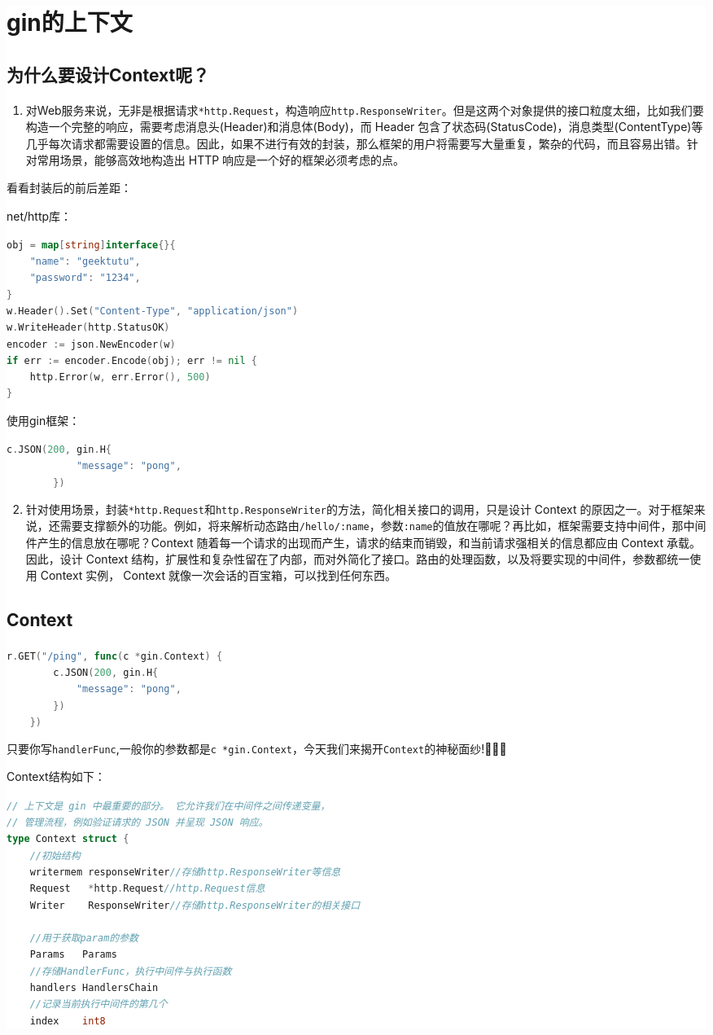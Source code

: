 # gin的上下文

## 为什么要设计Context呢？

1. 对Web服务来说，无非是根据请求`*http.Request`，构造响应`http.ResponseWriter`。但是这两个对象提供的接口粒度太细，比如我们要构造一个完整的响应，需要考虑消息头(Header)和消息体(Body)，而 Header 包含了状态码(StatusCode)，消息类型(ContentType)等几乎每次请求都需要设置的信息。因此，如果不进行有效的封装，那么框架的用户将需要写大量重复，繁杂的代码，而且容易出错。针对常用场景，能够高效地构造出 HTTP 响应是一个好的框架必须考虑的点。

看看封装后的前后差距：

net/http库：

```go
obj = map[string]interface{}{
    "name": "geektutu",
    "password": "1234",
}
w.Header().Set("Content-Type", "application/json")
w.WriteHeader(http.StatusOK)
encoder := json.NewEncoder(w)
if err := encoder.Encode(obj); err != nil {
    http.Error(w, err.Error(), 500)
}
```

使用gin框架：

```go
c.JSON(200, gin.H{
			"message": "pong",
		})
```

2. 针对使用场景，封装`*http.Request`和`http.ResponseWriter`的方法，简化相关接口的调用，只是设计 Context 的原因之一。对于框架来说，还需要支撑额外的功能。例如，将来解析动态路由`/hello/:name`，参数`:name`的值放在哪呢？再比如，框架需要支持中间件，那中间件产生的信息放在哪呢？Context 随着每一个请求的出现而产生，请求的结束而销毁，和当前请求强相关的信息都应由 Context 承载。因此，设计 Context 结构，扩展性和复杂性留在了内部，而对外简化了接口。路由的处理函数，以及将要实现的中间件，参数都统一使用 Context 实例， Context 就像一次会话的百宝箱，可以找到任何东西。

## Context

```go
r.GET("/ping", func(c *gin.Context) {
		c.JSON(200, gin.H{
			"message": "pong",
		})
	})
```

只要你写`handlerFunc`,一般你的参数都是`c *gin.Context`，今天我们来揭开`Context`的神秘面纱!👀👀👀

Context结构如下：

```go
// 上下文是 gin 中最重要的部分。 它允许我们在中间件之间传递变量，
// 管理流程，例如验证请求的 JSON 并呈现 JSON 响应。
type Context struct {
    //初始结构
	writermem responseWriter//存储http.ResponseWriter等信息
	Request   *http.Request//http.Request信息
	Writer    ResponseWriter//存储http.ResponseWriter的相关接口
	
    //用于获取param的参数
	Params   Params
    //存储HandlerFunc，执行中间件与执行函数
	handlers HandlersChain
    //记录当前执行中间件的第几个
	index    int8
```